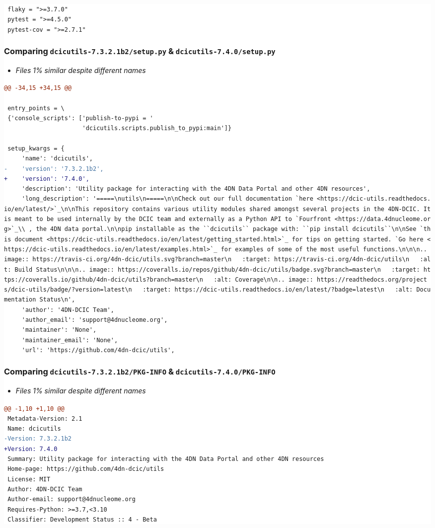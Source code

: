 ```diff
 flaky = ">=3.7.0"
 pytest = ">=4.5.0"
 pytest-cov = ">=2.7.1"
```

### Comparing `dcicutils-7.3.2.1b2/setup.py` & `dcicutils-7.4.0/setup.py`

 * *Files 1% similar despite different names*

```diff
@@ -34,15 +34,15 @@
 
 entry_points = \
 {'console_scripts': ['publish-to-pypi = '
                      'dcicutils.scripts.publish_to_pypi:main']}
 
 setup_kwargs = {
     'name': 'dcicutils',
-    'version': '7.3.2.1b2',
+    'version': '7.4.0',
     'description': 'Utility package for interacting with the 4DN Data Portal and other 4DN resources',
     'long_description': '=====\nutils\n=====\n\nCheck out our full documentation `here <https://dcic-utils.readthedocs.io/en/latest/>`_\n\nThis repository contains various utility modules shared amongst several projects in the 4DN-DCIC. It is meant to be used internally by the DCIC team and externally as a Python API to `Fourfront <https://data.4dnucleome.org>`_\\ , the 4DN data portal.\n\npip installable as the ``dcicutils`` package with: ``pip install dcicutils``\n\nSee `this document <https://dcic-utils.readthedocs.io/en/latest/getting_started.html>`_ for tips on getting started. `Go here <https://dcic-utils.readthedocs.io/en/latest/examples.html>`_ for examples of some of the most useful functions.\n\n\n.. image:: https://travis-ci.org/4dn-dcic/utils.svg?branch=master\n   :target: https://travis-ci.org/4dn-dcic/utils\n   :alt: Build Status\n\n\n.. image:: https://coveralls.io/repos/github/4dn-dcic/utils/badge.svg?branch=master\n   :target: https://coveralls.io/github/4dn-dcic/utils?branch=master\n   :alt: Coverage\n\n.. image:: https://readthedocs.org/projects/dcic-utils/badge/?version=latest\n   :target: https://dcic-utils.readthedocs.io/en/latest/?badge=latest\n   :alt: Documentation Status\n',
     'author': '4DN-DCIC Team',
     'author_email': 'support@4dnucleome.org',
     'maintainer': 'None',
     'maintainer_email': 'None',
     'url': 'https://github.com/4dn-dcic/utils',
```

### Comparing `dcicutils-7.3.2.1b2/PKG-INFO` & `dcicutils-7.4.0/PKG-INFO`

 * *Files 1% similar despite different names*

```diff
@@ -1,10 +1,10 @@
 Metadata-Version: 2.1
 Name: dcicutils
-Version: 7.3.2.1b2
+Version: 7.4.0
 Summary: Utility package for interacting with the 4DN Data Portal and other 4DN resources
 Home-page: https://github.com/4dn-dcic/utils
 License: MIT
 Author: 4DN-DCIC Team
 Author-email: support@4dnucleome.org
 Requires-Python: >=3.7,<3.10
 Classifier: Development Status :: 4 - Beta
```

